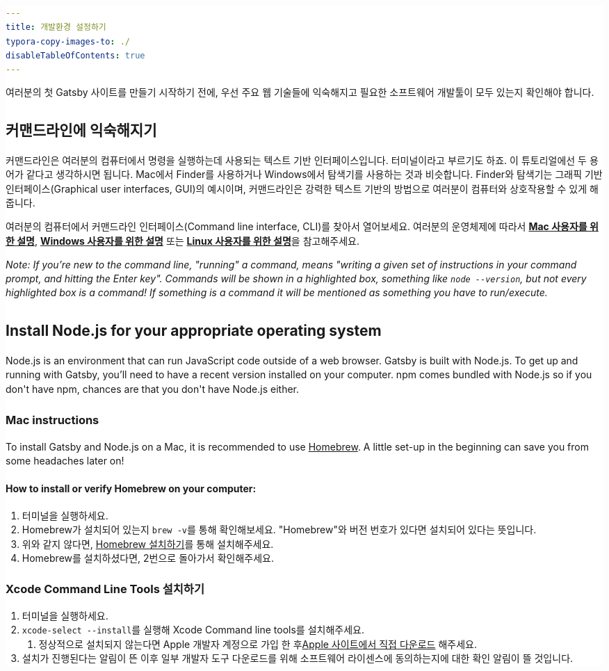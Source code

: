 ```yaml
---
title: 개발환경 설정하기
typora-copy-images-to: ./
disableTableOfContents: true
---
```


여러분의 첫 Gatsby 사이트를 만들기 시작하기 전에, 우선 주요 웹 기술들에 익숙해지고 필요한 소프트웨어 개발툴이 모두 있는지 확인해야 합니다.

## 커맨드라인에 익숙해지기

커맨드라인은 여러분의 컴퓨터에서 명령을 실행하는데 사용되는 텍스트 기반 인터페이스입니다. 터미널이라고 부르기도 하죠. 이 튜토리얼에선 두 용어가 같다고 생각하시면 됩니다. Mac에서 Finder를 사용하거나 Windows에서 탐색기를 사용하는 것과 비슷합니다. Finder와 탐색기는 그래픽 기반 인터페이스(Graphical user interfaces, GUI)의 예시이며, 커맨드라인은 강력한 텍스트 기반의 방법으로 여러분이 컴퓨터와 상호작용할 수 있게 해줍니다.

여러분의 컴퓨터에서 커맨드라인 인터페이스(Command line interface, CLI)를 찾아서 열어보세요. 여러분의 운영체제에 따라서 [**Mac 사용자를 위한 설명**](http://www.macworld.co.uk/feature/mac-software/how-use-terminal-on-mac-3608274/), [**Windows 사용자를 위한 설명**](https://www.lifewire.com/how-to-open-command-prompt-2618089) 또는 [**Linux 사용자를 위한 설명**](https://www.howtogeek.com/140679/beginner-geek-how-to-start-using-the-linux-terminal/)을 참고해주세요.

_Note: If you’re new to the command line, "running" a command, means "writing a given set of instructions in your command prompt, and hitting the Enter key". Commands will be shown in a highlighted box, something like `node --version`, but not every highlighted box is a command! If something is a command it will be mentioned as something you have to run/execute._

## Install Node.js for your appropriate operating system

Node.js is an environment that can run JavaScript code outside of a web browser. Gatsby is built with Node.js. To get up and running with Gatsby, you’ll need to have a recent version installed on your computer. npm comes bundled with Node.js so if you don't have npm, chances are that you don't have Node.js either.

### Mac instructions

To install Gatsby and Node.js on a Mac, it is recommended to use [Homebrew](https://brew.sh/). A little set-up in the beginning can save you from some headaches later on!

#### How to install or verify Homebrew on your computer:

1. 터미널을 실행하세요.
2. Homebrew가 설치되어 있는지 `brew -v`를 통해 확인해보세요. "Homebrew"와 버전 번호가 있다면 설치되어 있다는 뜻입니다.
3. 위와 같지 않다면, [Homebrew 설치하기](https://docs.brew.sh/Installation)를 통해 설치해주세요.
4. Homebrew를 설치하셨다면, 2번으로 돌아가서 확인해주세요.

### Xcode Command Line Tools 설치하기

1. 터미널을 실행하세요.
2. `xcode-select --install`를 실행해 Xcode Command line tools를 설치해주세요.
   1. 정상적으로 설치되지 않는다면 Apple 개발자 계정으로 가입 한 후[Apple 사이트에서 직접 다운로드](https://developer.apple.com/download/more/) 해주세요.
3. 설치가 진행된다는 알림이 뜬 이후 일부 개발자 도구 다운로드를 위해 소프트웨어 라이센스에 동의하는지에 대한 확인 알림이 뜰 것입니다.
